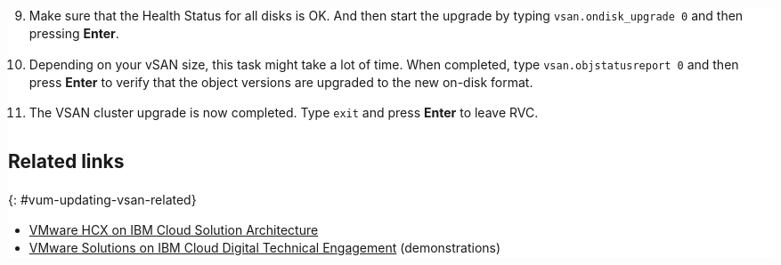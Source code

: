 9. Make sure that the Health Status for all disks is OK. And then start the upgrade by typing `vsan.ondisk_upgrade 0` and then pressing **Enter**.

10. Depending on your vSAN size, this task might take a lot of time. When completed, type `vsan.objstatusreport 0` and then press **Enter** to verify that the object versions are upgraded to the new on-disk format.

11. The VSAN cluster upgrade is now completed. Type `exit` and press **Enter** to leave RVC.

## Related links
{: #vum-updating-vsan-related}

* [VMware HCX on IBM Cloud Solution Architecture](https://www.ibm.com/cloud/garage/files/HCX_Architecture_Design.pdf)
* [VMware Solutions on IBM Cloud Digital Technical Engagement](https://ibm-dte.mybluemix.net/ibm-vmware) (demonstrations)
